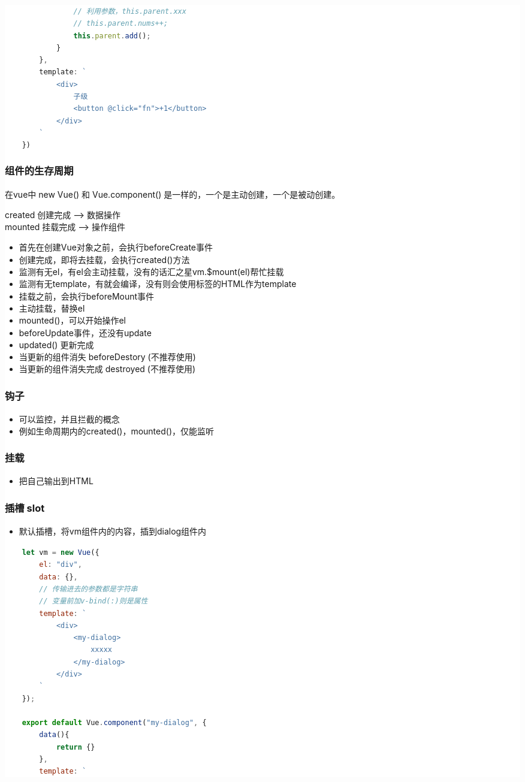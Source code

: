 ```javascript
                // 利用参数，this.parent.xxx
                // this.parent.nums++;
                this.parent.add();
            }
        },
        template: `
            <div>
                子级
                <button @click="fn">+1</button>
            </div>
        `
    })
```


### 组件的生存周期
在vue中 new Vue() 和 Vue.component() 是一样的，一个是主动创建，一个是被动创建。

created 创建完成 --> 数据操作 <br>
mounted 挂载完成 --> 操作组件

* 首先在创建Vue对象之前，会执行beforeCreate事件
* 创建完成，即将去挂载，会执行created()方法
* 监测有无el，有el会主动挂载，没有的话汇之星vm.$mount(el)帮忙挂载
* 监测有无template，有就会编译，没有则会使用标签的HTML作为template
* 挂载之前，会执行beforeMount事件
* 主动挂载，替换el
* mounted()，可以开始操作el
* beforeUpdate事件，还没有update
* updated() 更新完成
* 当更新的组件消失 beforeDestory (不推荐使用)
* 当更新的组件消失完成 destroyed (不推荐使用)


### 钩子
* 可以监控，并且拦截的概念
* 例如生命周期内的created()，mounted()，仅能监听


### 挂载
* 把自己输出到HTML


### 插槽 slot
* 默认插槽，将vm组件内的内容，插到dialog组件内
```javascript
    let vm = new Vue({
        el: "div",
        data: {},
        // 传输进去的参数都是字符串
        // 变量前加v-bind(:)则是属性
        template: `
            <div>
                <my-dialog>
                    xxxxx
                </my-dialog>
            </div>
        `
    });

    export default Vue.component("my-dialog", {
        data(){
            return {}
        },
        template: `
```